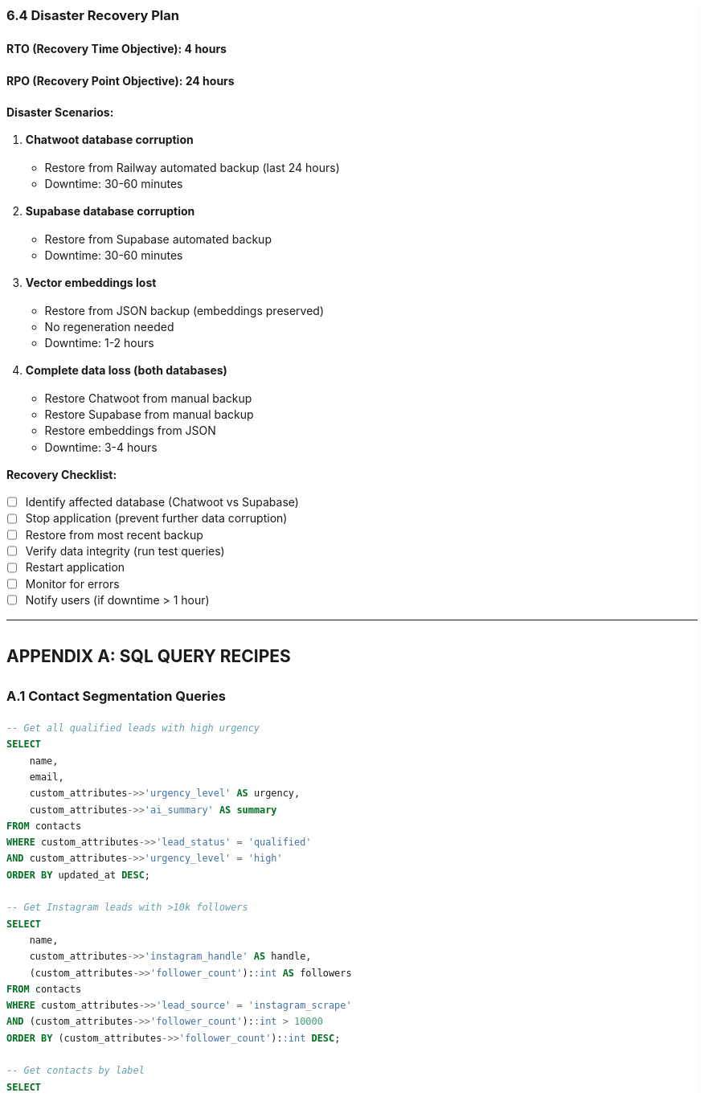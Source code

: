 ### 6.4 Disaster Recovery Plan

#### RTO (Recovery Time Objective): 4 hours
#### RPO (Recovery Point Objective): 24 hours

**Disaster Scenarios:**

1. **Chatwoot database corruption**
   - Restore from Railway automated backup (last 24 hours)
   - Downtime: 30-60 minutes

2. **Supabase database corruption**
   - Restore from Supabase automated backup
   - Downtime: 30-60 minutes

3. **Vector embeddings lost**
   - Restore from JSON backup (embeddings preserved)
   - No regeneration needed
   - Downtime: 1-2 hours

4. **Complete data loss (both databases)**
   - Restore Chatwoot from manual backup
   - Restore Supabase from manual backup
   - Restore embeddings from JSON
   - Downtime: 3-4 hours

**Recovery Checklist:**
- [ ] Identify affected database (Chatwoot vs Supabase)
- [ ] Stop application (prevent further data corruption)
- [ ] Restore from most recent backup
- [ ] Verify data integrity (run test queries)
- [ ] Restart application
- [ ] Monitor for errors
- [ ] Notify users (if downtime > 1 hour)

---

## APPENDIX A: SQL QUERY RECIPES

### A.1 Contact Segmentation Queries

```sql
-- Get all qualified leads with high urgency
SELECT
    name,
    email,
    custom_attributes->>'urgency_level' AS urgency,
    custom_attributes->>'ai_summary' AS summary
FROM contacts
WHERE custom_attributes->>'lead_status' = 'qualified'
AND custom_attributes->>'urgency_level' = 'high'
ORDER BY updated_at DESC;

-- Get Instagram leads with >10k followers
SELECT
    name,
    custom_attributes->>'instagram_handle' AS handle,
    (custom_attributes->>'follower_count')::int AS followers
FROM contacts
WHERE custom_attributes->>'lead_source' = 'instagram_scrape'
AND (custom_attributes->>'follower_count')::int > 10000
ORDER BY (custom_attributes->>'follower_count')::int DESC;

-- Get contacts by label
SELECT
```